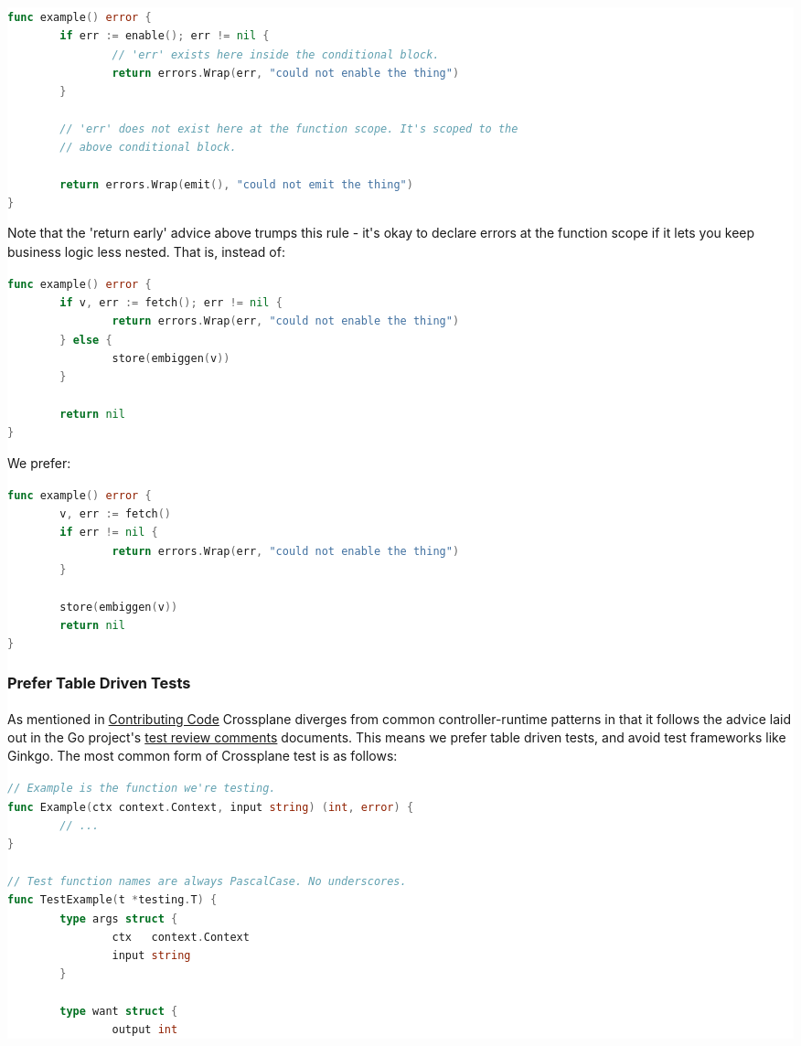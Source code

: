 ```go
func example() error {
        if err := enable(); err != nil {
                // 'err' exists here inside the conditional block.
                return errors.Wrap(err, "could not enable the thing")
        }

        // 'err' does not exist here at the function scope. It's scoped to the
        // above conditional block.

        return errors.Wrap(emit(), "could not emit the thing")
}
```

Note that the 'return early' advice above trumps this rule - it's okay to
declare errors at the function scope if it lets you keep business logic less
nested. That is, instead of:

```go
func example() error {
        if v, err := fetch(); err != nil {
                return errors.Wrap(err, "could not enable the thing")
        } else {
                store(embiggen(v))
        }
        
        return nil
}
```

We prefer:

```go
func example() error {
        v, err := fetch()
        if err != nil {
                return errors.Wrap(err, "could not enable the thing")
        }

        store(embiggen(v))
        return nil
}
```

### Prefer Table Driven Tests

As mentioned in [Contributing Code](#contributing-code) Crossplane diverges from
common controller-runtime patterns in that it follows the advice laid out in the
Go project's [test review comments] documents. This means we prefer table driven
tests, and avoid test frameworks like Ginkgo. The most common form of Crossplane
test is as follows:

```go
// Example is the function we're testing.
func Example(ctx context.Context, input string) (int, error) {
        // ...
}

// Test function names are always PascalCase. No underscores.
func TestExample(t *testing.T) {
        type args struct {
                ctx   context.Context
                input string
        }

        type want struct {
                output int
```

[Slack]: https://slack.crossplane.io/
[code of conduct]: https://github.com/cncf/foundation/blob/master/code-of-conduct.md
[build submodule]: https://github.com/upbound/build/
[`kind`]: https://kind.sigs.k8s.io/
[Crossplane release cycle]: https://docs.crossplane.io/knowledge-base/guides/release-cycle
[good git commit hygiene]: https://www.futurelearn.com/info/blog/telling-stories-with-your-git-history
[Developer Certificate of Origin]: https://github.com/apps/dco
[code review comments]: https://github.com/golang/go/wiki/CodeReviewComments
[test review comments]: https://github.com/golang/go/wiki/TestComments
[docs]: https://github.com/crossplane/docs
[Effective Go]: https://golang.org/doc/effective_go
[Observability Developer Guide]: guide-observability.md
[Dave Cheney's blog]: https://dave.cheney.net/2014/10/17/functional-options-for-friendly-apis
[`crossplane-runtime/pkg/errors`]: https://pkg.go.dev/github.com/crossplane/crossplane-runtime/pkg/errors
[golangci-lint]: https://golangci-lint.run/
[DCO bot]: https://probot.github.io/apps/dco/
[crossplane-maintainers]: https://github.com/orgs/crossplane/teams/crossplane-maintainers/members
[crossplane-reviewers]: https://github.com/orgs/crossplane/teams/crossplane-reviewers/members
[CODEOWNERS]: ../CODEOWNERS
[Reviewers]: ../OWNERS.md#reviewers
[Maintainers]: ../OWNERS.md#maintainers